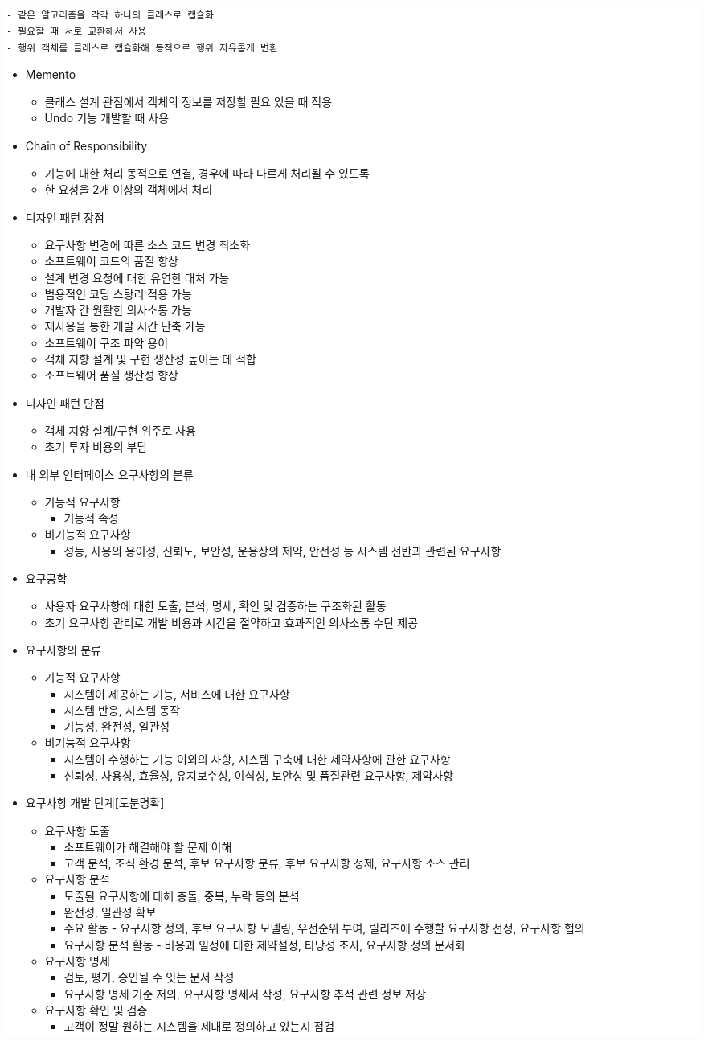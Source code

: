     - 같은 알고리즘을 각각 하나의 클래스로 캡슐화
    - 필요할 때 서로 교환해서 사용
    - 행위 객체를 클래스로 캡슐화해 동적으로 행위 자유롭게 변환
  - Memento
    - 클래스 설계 관점에서 객체의 정보를 저장할 필요 있을 때 적용
    - Undo 기능 개발할 때 사용
  - Chain of Responsibility
    - 기능에 대한 처리 동적으로 연결, 경우에 따라 다르게 처리될 수 있도록 
    - 한 요청을 2개 이상의 객체에서 처리 



- 디자인 패턴 장점
  - 요구사항 변경에 따른 소스 코드 변경 최소화
  - 소프트웨어 코드의 품질 향상
  - 설계 변경 요청에 대한 유연한 대처 가능
  - 범용적인 코딩 스탕리 적용 가능
  - 개발자 간 원활한 의사소통 가능
  - 재사용을 통한 개발 시간 단축 가능
  - 소프트웨어 구조 파악 용이
  - 객체 지향 설계 및 구현 생산성 높이는 데 적합
  - 소프트웨어 품질 생산성 향상
  
- 디자인 패턴 단점
  - 객체 지향 설계/구현 위주로 사용
  - 초기 투자 비용의 부담



- 내 외부 인터페이스 요구사항의 분류
  - 기능적 요구사항
    - 기능적 속성
  - 비기능적 요구사항
    - 성능, 사용의 용이성, 신뢰도, 보안성, 운용상의 제약, 안전성 등 시스템 전반과 관련된 요구사항


- 요구공학
  - 사용자 요구사항에 대한 도출, 분석, 명세, 확인 및 검증하는 구조화된 활동
  - 초기 요구사항 관리로 개발 비용과 시간을 절약하고 효과적인 의사소통 수단 제공



- 요구사항의 분류
  - 기능적 요구사항
    - 시스템이 제공하는 기능, 서비스에 대한 요구사항
    - 시스템 반응, 시스템 동작
    - 기능성, 완전성, 일관성
  - 비기능적 요구사항
    - 시스템이 수행하는 기능 이외의 사항, 시스템 구축에 대한 제약사항에 관한 요구사항
    - 신뢰성, 사용성, 효율성, 유지보수성, 이식성, 보안성 및 품질관련 요구사항, 제약사항



- 요구사항 개발 단계[도분명확]
  - 요구사항 도출
    - 소프트웨어가 해결해야 할 문제 이해
    - 고객 분석, 조직 환경 분석, 후보 요구사항 분류, 후보 요구사항 정제, 요구사항 소스 관리
  - 요구사항 분석
    - 도출된 요구사항에 대해 충돌, 중복, 누락 등의 분석
    - 완전성, 일관성 확보
    - 주요 활동 - 요구사항 정의, 후보 요구사항 모델링, 우선순위 부여, 릴리즈에 수행할 요구사항 선정, 요구사항 협의
    - 요구사항 분석 활동 - 비용과 일정에 대한 제약설정, 타당성 조사, 요구사항 정의 문서화
  - 요구사항 명세
    - 검토, 평가, 승인될 수 잇는 문서 작성
    - 요구사항 명세 기준 저의, 요구사항 명세서 작성, 요구사항 추적 관련 정보 저장
  - 요구사항 확인 및 검증
    - 고객이 정말 원하는 시스템을 제대로 정의하고 있는지 점검
